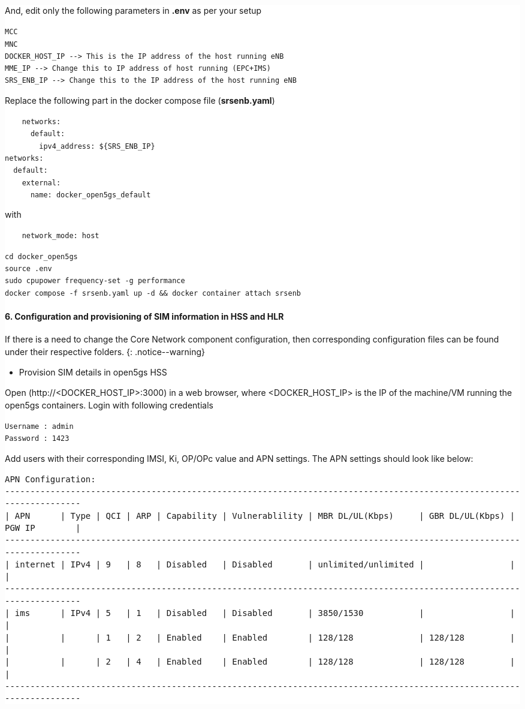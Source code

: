 And, edit only the following parameters in **.env** as per your setup

```
MCC
MNC
DOCKER_HOST_IP --> This is the IP address of the host running eNB
MME_IP --> Change this to IP address of host running (EPC+IMS)
SRS_ENB_IP --> Change this to the IP address of the host running eNB
```

Replace the following part in the docker compose file (**srsenb.yaml**)
```
    networks:
      default:
        ipv4_address: ${SRS_ENB_IP}
networks:
  default:
    external:
      name: docker_open5gs_default
```
with 
```
	network_mode: host
```

```
cd docker_open5gs
source .env
sudo cpupower frequency-set -g performance
docker compose -f srsenb.yaml up -d && docker container attach srsenb
```

#### 6. Configuration and provisioning of SIM information in HSS and HLR

If there is a need to change the Core Network component configuration, then corresponding configuration files can be found under their respective folders.
{: .notice--warning}

- Provision SIM details in open5gs HSS

Open (http://<DOCKER_HOST_IP>:3000) in a web browser, where <DOCKER_HOST_IP> is the IP of the machine/VM running the open5gs containers. Login with following credentials

```
Username : admin
Password : 1423
```

Add users with their corresponding IMSI, Ki, OP/OPc value and APN settings. The APN settings should look like below:

<pre>
APN Configuration:
---------------------------------------------------------------------------------------------------------------------
| APN      | Type | QCI | ARP | Capability | Vulnerablility | MBR DL/UL(Kbps)     | GBR DL/UL(Kbps) | PGW IP        |
---------------------------------------------------------------------------------------------------------------------
| internet | IPv4 | 9   | 8   | Disabled   | Disabled       | unlimited/unlimited |                 |               |
---------------------------------------------------------------------------------------------------------------------
| ims      | IPv4 | 5   | 1   | Disabled   | Disabled       | 3850/1530           |                 |               |
|          |      | 1   | 2   | Enabled    | Enabled        | 128/128             | 128/128         |               |
|          |      | 2   | 4   | Enabled    | Enabled        | 128/128             | 128/128         |               |
---------------------------------------------------------------------------------------------------------------------
</pre>
